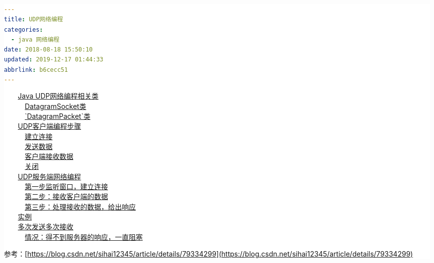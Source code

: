 ```yaml
---
title: UDP网络编程
categories: 
  - java 网络编程
date: 2018-08-18 15:50:10
updated: 2019-12-17 01:44:33
abbrlink: b6cecc51
---
```

<div id='my_toc'><a href="/ReadingNotes/b6cecc51/#Java-UDP网络编程相关类" class="header_2">Java UDP网络编程相关类</a><br><a href="/ReadingNotes/b6cecc51/#DatagramSocket类" class="header_3">DatagramSocket类</a><br><a href="/ReadingNotes/b6cecc51/#-DatagramPacket-类" class="header_3">`DatagramPacket`类</a><br><a href="/ReadingNotes/b6cecc51/#UDP客户端编程步骤" class="header_2">UDP客户端编程步骤</a><br><a href="/ReadingNotes/b6cecc51/#建立连接" class="header_3">建立连接</a><br><a href="/ReadingNotes/b6cecc51/#发送数据" class="header_3">发送数据</a><br><a href="/ReadingNotes/b6cecc51/#客户端接收数据" class="header_3">客户端接收数据</a><br><a href="/ReadingNotes/b6cecc51/#关闭" class="header_3">关闭</a><br><a href="/ReadingNotes/b6cecc51/#UDP服务端网络编程" class="header_2">UDP服务端网络编程</a><br><a href="/ReadingNotes/b6cecc51/#第一步监听窗口，建立连接" class="header_3">第一步监听窗口，建立连接</a><br><a href="/ReadingNotes/b6cecc51/#第二步：接收客户端的数据" class="header_3">第二步：接收客户端的数据</a><br><a href="/ReadingNotes/b6cecc51/#第三步：处理接收的数据，给出响应" class="header_3">第三步：处理接收的数据，给出响应</a><br><a href="/ReadingNotes/b6cecc51/#实例" class="header_2">实例</a><br><a href="/ReadingNotes/b6cecc51/#多次发送多次接收" class="header_2">多次发送多次接收</a><br><a href="/ReadingNotes/b6cecc51/#情况：得不到服务器的响应，一直阻塞" class="header_3">情况：得不到服务器的响应，一直阻塞</a><br></div>
<style>
    .header_1{
        margin-left: 1em;
    }
    .header_2{
        margin-left: 2em;
    }
    .header_3{
        margin-left: 3em;
    }
    .header_4{
        margin-left: 4em;
    }
    .header_5{
        margin-left: 5em;
    }
    .header_6{
        margin-left: 6em;
    }
</style>

<script>if (navigator.platform.search('arm')==-1){document.getElementById('my_toc').style.display = 'none';}
var e,p = document.getElementsByTagName('p');while (p.length>0) {e = p[0];e.parentElement.removeChild(e);}
</script>


参考：[https://blog.csdn.net/sihai12345/article/details/79334299](https://blog.csdn.net/sihai12345/article/details/79334299)
